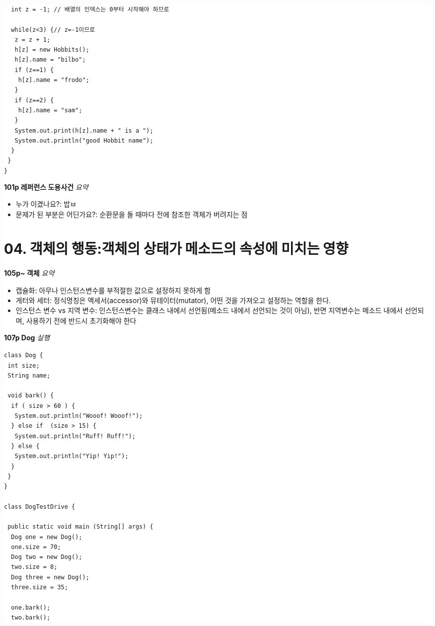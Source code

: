 ```
  int z = -1; // 배열의 인덱스는 0부터 시작해야 하므로

  while(z<3) {// z=-1이므로 
   z = z + 1;
   h[z] = new Hobbits();
   h[z].name = "bilbo";
   if (z==1) {
    h[z].name = "frodo";
   }
   if (z==2) {
    h[z].name = "sam";
   }
   System.out.print(h[z].name + " is a ");
   System.out.println("good Hobbit name");
  }
 }
}

```

**101p 레퍼런스 도용사건** _요약_

  * 누가 이겼나요?: 밥ㅂ
  * 문제가 된 부분은 어딘가요?:
순환문을 돌 때마다 전에 참조한 객체가 버려지는 점

# 04. 객체의 행동:객체의 상태가 메소드의 속성에 미치는 영향 #

**105p~ 객체** _요약_

  * 캡슐화: 아무나 인스턴스변수를 부적절한 값으로 설정하지 못하게 함
  * 게터와 세터: 정식명칭은 액세서(accessor)와 뮤테이터(mutator), 어떤 것을 가져오고 설정하는 역할을 한다.
  * 인스턴스 변수 vs 지역 변수: 인스턴스변수는 클래스 내에서 선언됨(메소드 내에서 선언되는 것이 아님), 반면 지역변수는 메소드 내에서 선언되며, 사용하기 전에 반드시 초기화해야 한다

**107p Dog** _실행_

```
class Dog {
 int size;
 String name;

 void bark() {
  if ( size > 60 ) {
   System.out.println("Wooof! Wooof!");
  } else if  (size > 15) {
   System.out.println("Ruff! Ruff!");
  } else {
   System.out.println("Yip! Yip!");
  }
 }
}

class DogTestDrive {

 public static void main (String[] args) {
  Dog one = new Dog();
  one.size = 70;
  Dog two = new Dog();
  two.size = 8;
  Dog three = new Dog();
  three.size = 35;

  one.bark();
  two.bark();
```